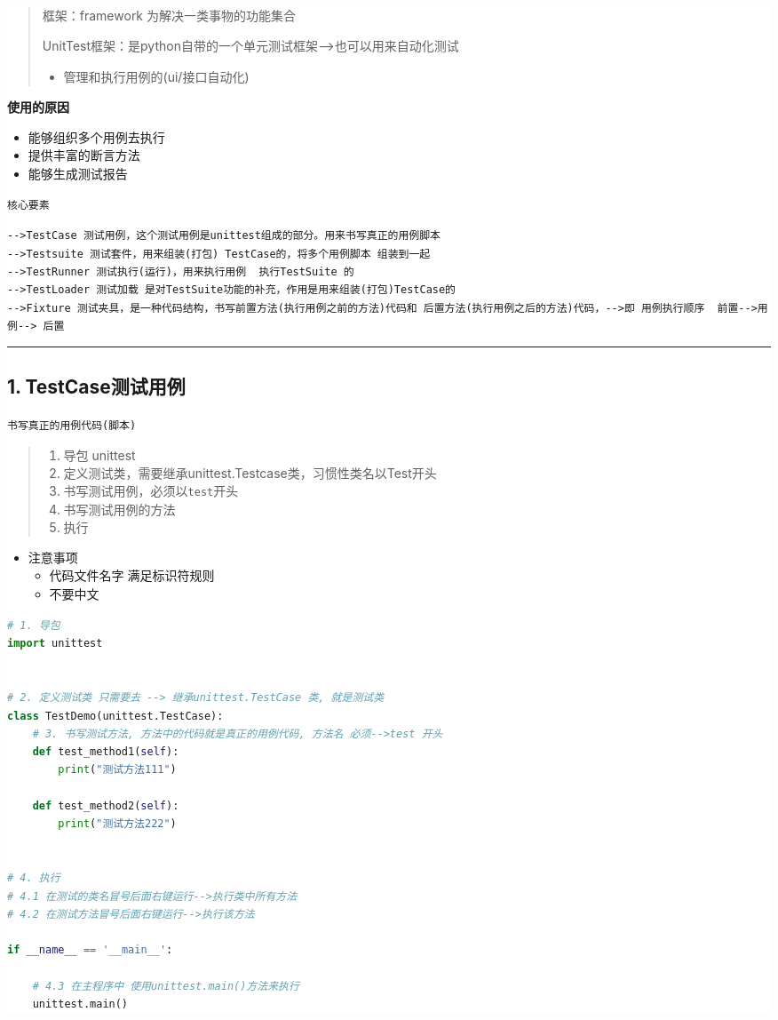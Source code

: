 >框架：framework 为解决一类事物的功能集合
>
>UnitTest框架：是python自带的一个单元测试框架-->也可以用来自动化测试
>
>- 管理和执行用例的(ui/接口自动化)

**使用的原因**

- 能够组织多个用例去执行
- 提供丰富的断言方法
- 能够生成测试报告

`核心要素`

```yacas
-->TestCase 测试用例，这个测试用例是unittest组成的部分。用来书写真正的用例脚本
-->Testsuite 测试套件，用来组装(打包) TestCase的，将多个用例脚本 组装到一起
-->TestRunner 测试执行(运行)，用来执行用例  执行TestSuite 的
-->TestLoader 测试加载 是对TestSuite功能的补充，作用是用来组装(打包)TestCase的
-->Fixture 测试夹具，是一种代码结构，书写前置方法(执行用例之前的方法)代码和 后置方法(执行用例之后的方法)代码，-->即 用例执行顺序  前置-->用例--> 后置
```

---

## 1. TestCase测试用例

`书写真正的用例代码(脚本)`

>1. 导包 unittest
>2. 定义测试类，需要继承unittest.Testcase类，习惯性类名以Test开头
>3. 书写测试用例，必须以`test`开头
>4. 书写测试用例的方法
>5. 执行

- 注意事项
  - 代码文件名字 满足标识符规则
  - 不要中文

```python
# 1. 导包
import unittest


# 2. 定义测试类 只需要去 --> 继承unittest.TestCase 类, 就是测试类
class TestDemo(unittest.TestCase):
    # 3. 书写测试方法, 方法中的代码就是真正的用例代码, 方法名 必须-->test 开头
    def test_method1(self):
        print("测试方法111")

    def test_method2(self):
        print("测试方法222")


# 4. 执行
# 4.1 在测试的类名冒号后面右键运行-->执行类中所有方法
# 4.2 在测试方法冒号后面右键运行-->执行该方法

if __name__ == '__main__':
    
    # 4.3 在主程序中 使用unittest.main()方法来执行
    unittest.main()

```
